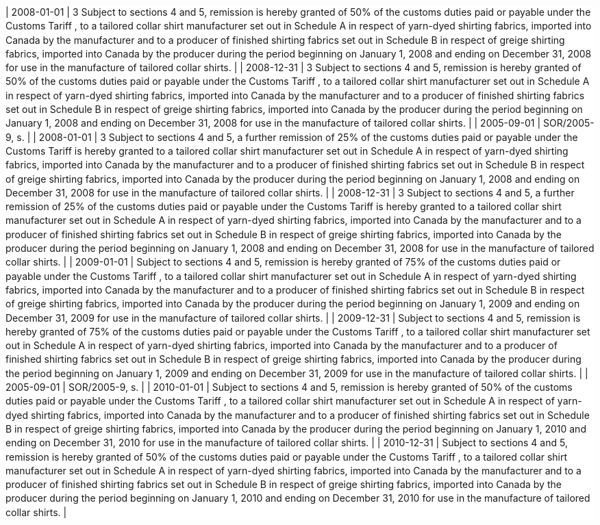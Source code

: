| 2008-01-01 | 3 Subject to sections 4 and 5, remission is hereby granted of 50% of the customs duties paid or payable under the  Customs Tariff , to a tailored collar shirt manufacturer set out in Schedule A in respect of yarn-dyed shirting fabrics, imported into Canada by the manufacturer and to a producer of finished shirting fabrics set out in Schedule B in respect of greige shirting fabrics, imported into Canada by the producer during the period beginning on January 1, 2008 and ending on December 31, 2008 for use in the manufacture of tailored collar shirts.          |
| 2008-12-31 | 3 Subject to sections 4 and 5, remission is hereby granted of 50% of the customs duties paid or payable under the  Customs Tariff , to a tailored collar shirt manufacturer set out in Schedule A in respect of yarn-dyed shirting fabrics, imported into Canada by the manufacturer and to a producer of finished shirting fabrics set out in Schedule B in respect of greige shirting fabrics, imported into Canada by the producer during the period beginning on January 1, 2008 and ending on December 31, 2008 for use in the manufacture of tailored collar shirts.          |
| 2005-09-01 | SOR/2005-9, s.                                                                                                                                                                                                                                                                                                                                                                                                                                                                                                                                                                      |
| 2008-01-01 | 3 Subject to sections 4 and 5, a further remission of 25% of the customs duties paid or payable under the  Customs Tariff  is hereby granted to a tailored collar shirt manufacturer set out in Schedule A in respect of yarn-dyed shirting fabrics, imported into Canada by the manufacturer and to a producer of finished shirting fabrics set out in Schedule B in respect of greige shirting fabrics, imported into Canada by the producer during the period beginning on January 1, 2008 and ending on December 31, 2008 for use in the manufacture of tailored collar shirts. |
| 2008-12-31 | 3 Subject to sections 4 and 5, a further remission of 25% of the customs duties paid or payable under the  Customs Tariff  is hereby granted to a tailored collar shirt manufacturer set out in Schedule A in respect of yarn-dyed shirting fabrics, imported into Canada by the manufacturer and to a producer of finished shirting fabrics set out in Schedule B in respect of greige shirting fabrics, imported into Canada by the producer during the period beginning on January 1, 2008 and ending on December 31, 2008 for use in the manufacture of tailored collar shirts. |
| 2009-01-01 | Subject to sections 4 and 5, remission is hereby granted of 75% of the customs duties paid or payable under the  Customs Tariff , to a tailored collar shirt manufacturer set out in Schedule A in respect of yarn-dyed shirting fabrics, imported into Canada by the manufacturer and to a producer of finished shirting fabrics set out in Schedule B in respect of greige shirting fabrics, imported into Canada by the producer during the period beginning on January 1, 2009 and ending on December 31, 2009 for use in the manufacture of tailored collar shirts.            |
| 2009-12-31 | Subject to sections 4 and 5, remission is hereby granted of 75% of the customs duties paid or payable under the  Customs Tariff , to a tailored collar shirt manufacturer set out in Schedule A in respect of yarn-dyed shirting fabrics, imported into Canada by the manufacturer and to a producer of finished shirting fabrics set out in Schedule B in respect of greige shirting fabrics, imported into Canada by the producer during the period beginning on January 1, 2009 and ending on December 31, 2009 for use in the manufacture of tailored collar shirts.            |
| 2005-09-01 | SOR/2005-9, s.                                                                                                                                                                                                                                                                                                                                                                                                                                                                                                                                                                      |
| 2010-01-01 | Subject to sections 4 and 5, remission is hereby granted of 50% of the customs duties paid or payable under the  Customs Tariff , to a tailored collar shirt manufacturer set out in Schedule A in respect of yarn-dyed shirting fabrics, imported into Canada by the manufacturer and to a producer of finished shirting fabrics set out in Schedule B in respect of greige shirting fabrics, imported into Canada by the producer during the period beginning on January 1, 2010 and ending on December 31, 2010 for use in the manufacture of tailored collar shirts.            |
| 2010-12-31 | Subject to sections 4 and 5, remission is hereby granted of 50% of the customs duties paid or payable under the  Customs Tariff , to a tailored collar shirt manufacturer set out in Schedule A in respect of yarn-dyed shirting fabrics, imported into Canada by the manufacturer and to a producer of finished shirting fabrics set out in Schedule B in respect of greige shirting fabrics, imported into Canada by the producer during the period beginning on January 1, 2010 and ending on December 31, 2010 for use in the manufacture of tailored collar shirts.            |